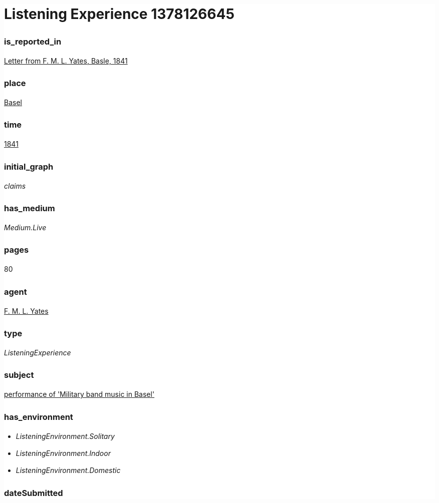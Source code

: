 # Listening Experience 1378126645

### is_reported_in


[Letter from F. M. L. Yates, Basle, 1841](#Letter-from-F.-M.-L.-Yates-Basle-1841)

### place


[Basel](#Basel)

### time


[1841](#1841)

### initial_graph


*claims*

### has_medium


*Medium.Live*

### pages


80

### agent


[F. M. L. Yates](#F.-M.-L.-Yates)

### type


*ListeningExperience*

### subject


[performance of 'Military band music in Basel'](#performance-of-'Military-band-music-in-Basel')

### has_environment

 - *ListeningEnvironment.Solitary*

 - *ListeningEnvironment.Indoor*

 - *ListeningEnvironment.Domestic*

### dateSubmitted
